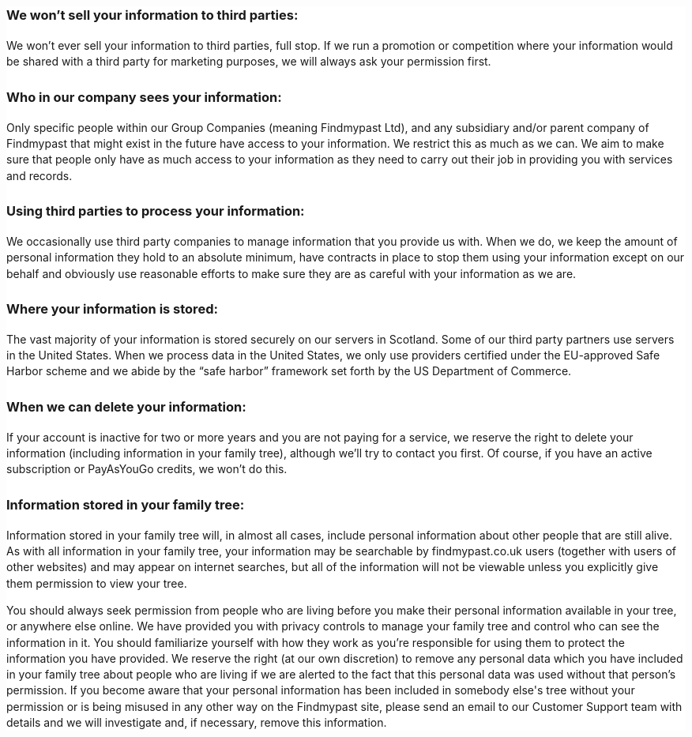 ### We won’t sell your information to third parties:

We won’t ever sell your information to third parties, full stop. If we run a promotion or competition where your information would be shared with a third party for marketing purposes, we will always ask your permission first.

### Who in our company sees your information:

Only specific people within our Group Companies (meaning Findmypast Ltd), and any subsidiary and/or parent company of Findmypast that might exist in the future have access to your information. We restrict this as much as we can. We aim to make sure that people only have as much access to your information as they need to carry out their job in providing you with services and records.

### Using third parties to process your information:

We occasionally use third party companies to manage information that you provide us with. When we do, we keep the amount of personal information they hold to an absolute minimum, have contracts in place to stop them using your information except on our behalf and obviously use reasonable efforts to make sure they are as careful with your information as we are.

### Where your information is stored:

The vast majority of your information is stored securely on our servers in Scotland. Some of our third party partners use servers in the United States. When we process data in the United States, we only use providers certified under the EU-approved Safe Harbor scheme and we abide by the “safe harbor” framework set forth by the US Department of Commerce.

### When we can delete your information:

If your account is inactive for two or more years and you are not paying for a service, we reserve the right to delete your information (including information in your family tree), although we’ll try to contact you first. Of course, if you have an active subscription or PayAsYouGo credits, we won’t do this.

### Information stored in your family tree:

Information stored in your family tree will, in almost all cases, include personal information about other people that are still alive. As with all information in your family tree, your information may be searchable by findmypast.co.uk users (together with users of other websites) and may appear on internet searches, but all of the information will not be viewable unless you explicitly give them permission to view your tree.

You should always seek permission from people who are living before you make their personal information available in your tree, or anywhere else online. We have provided you with privacy controls to manage your family tree and control who can see the information in it. You should familiarize yourself with how they work as you’re responsible for using them to protect the information you have provided. We reserve the right (at our own discretion) to remove any personal data which you have included in your family tree about people who are living if we are alerted to the fact that this personal data was used without that person’s permission. If you become aware that your personal information has been included in somebody else's tree without your permission or is being misused in any other way on the Findmypast site, please send an email to our Customer Support team with details and we will investigate and, if necessary, remove this information.
